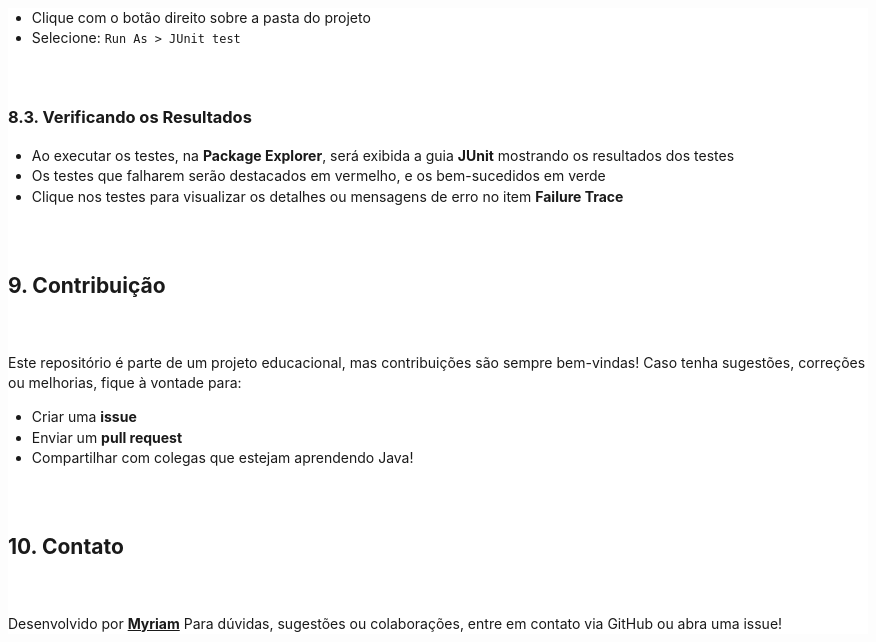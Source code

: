 - Clique com o botão direito sobre a pasta do projeto
- Selecione: `Run As > JUnit test`
 
<br />
 
### 8.3. **Verificando os Resultados**
 
- Ao executar os testes, na **Package Explorer**, será exibida a guia **JUnit**  mostrando os resultados dos testes
- Os testes que falharem serão destacados em vermelho, e os bem-sucedidos em verde
- Clique nos testes para visualizar os detalhes ou mensagens de erro no item **Failure Trace**
 
<br />
 
## 9. Contribuição
 
<br />
 
Este repositório é parte de um projeto educacional, mas contribuições são sempre bem-vindas! Caso tenha sugestões, correções ou melhorias, fique à vontade para:
 
- Criar uma **issue**
- Enviar um **pull request**
- Compartilhar com colegas que estejam aprendendo Java!
 
<br />
 
##  10. Contato
 
<br />
 
Desenvolvido por [**Myriam**](https://github.com/MyListon)
Para dúvidas, sugestões ou colaborações, entre em contato via GitHub ou abra uma issue!